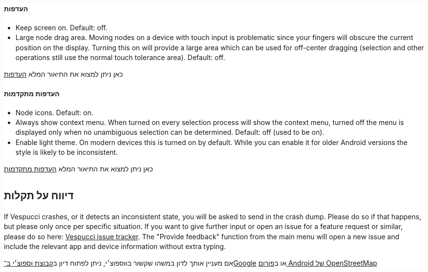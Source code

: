 #### העדפות

* Keep screen on. Default: off.
* Large node drag area. Moving nodes on a device with touch input is problematic since your fingers will obscure the current position on the display. Turning this on will provide a large area which can be used for off-center dragging (selection and other operations still use the normal touch tolerance area). Default: off.

כאן ניתן למצוא את התיאור המלא [העדפות](Preferences.md)

#### העדפות מתקדמות

* Node icons. Default: on.
* Always show context menu. When turned on every selection process will show the context menu, turned off the menu is displayed only when no unambiguous selection can be determined. Default: off (used to be on).
* Enable light theme. On modern devices this is turned on by default. While you can enable it for older Android versions the style is likely to be inconsistent. 

כאן ניתן למצוא את התיאור המלא [העדפות מתקדמות](Advanced%20preferences.md)

## דיווח על תקלות

If Vespucci crashes, or it detects an inconsistent state, you will be asked to send in the crash dump. Please do so if that happens, but please only once per specific situation. If you want to give further input or open an issue for a feature request or similar, please do so here: [Vespucci issue tracker](https://github.com/MarcusWolschon/osmeditor4android/issues). The "Provide feedback" function from the main menu will open a new issue and include the relevant app and device information without extra typing.

אם מעניין אותך לדון במשהו שקשור בווספוצ׳י, ניתן לפתוח דיון ב[קבוצת וספוצ׳י ב־Google](https://groups.google.com/forum/#!forum/osmeditor4android) או ב[פורום Android של OpenStreetMap](http://forum.openstreetmap.org/viewforum.php?id=56)


